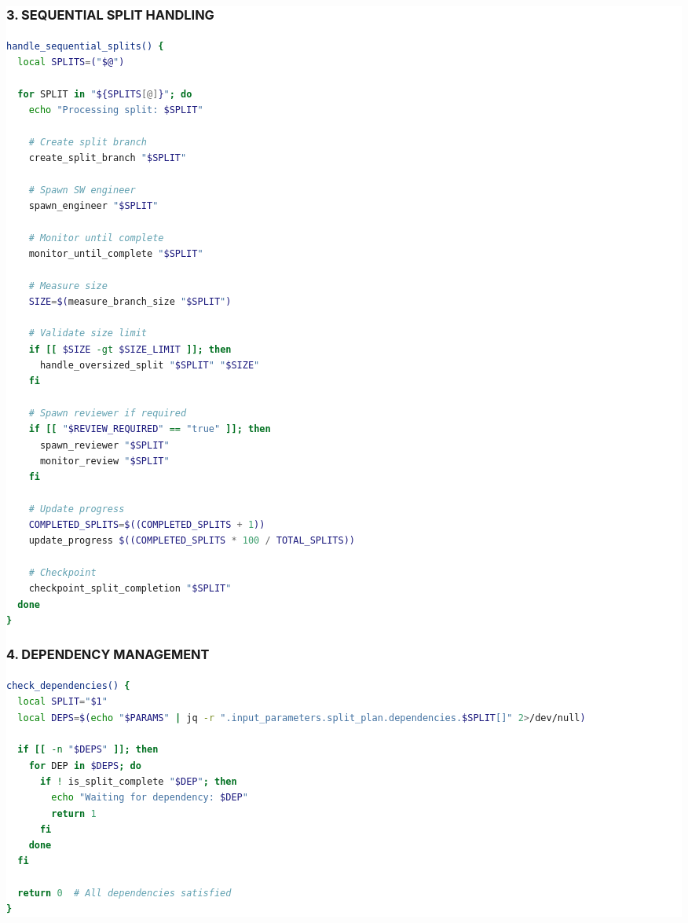 ### 3. SEQUENTIAL SPLIT HANDLING
```bash
handle_sequential_splits() {
  local SPLITS=("$@")

  for SPLIT in "${SPLITS[@]}"; do
    echo "Processing split: $SPLIT"

    # Create split branch
    create_split_branch "$SPLIT"

    # Spawn SW engineer
    spawn_engineer "$SPLIT"

    # Monitor until complete
    monitor_until_complete "$SPLIT"

    # Measure size
    SIZE=$(measure_branch_size "$SPLIT")

    # Validate size limit
    if [[ $SIZE -gt $SIZE_LIMIT ]]; then
      handle_oversized_split "$SPLIT" "$SIZE"
    fi

    # Spawn reviewer if required
    if [[ "$REVIEW_REQUIRED" == "true" ]]; then
      spawn_reviewer "$SPLIT"
      monitor_review "$SPLIT"
    fi

    # Update progress
    COMPLETED_SPLITS=$((COMPLETED_SPLITS + 1))
    update_progress $((COMPLETED_SPLITS * 100 / TOTAL_SPLITS))

    # Checkpoint
    checkpoint_split_completion "$SPLIT"
  done
}
```

### 4. DEPENDENCY MANAGEMENT
```bash
check_dependencies() {
  local SPLIT="$1"
  local DEPS=$(echo "$PARAMS" | jq -r ".input_parameters.split_plan.dependencies.$SPLIT[]" 2>/dev/null)

  if [[ -n "$DEPS" ]]; then
    for DEP in $DEPS; do
      if ! is_split_complete "$DEP"; then
        echo "Waiting for dependency: $DEP"
        return 1
      fi
    done
  fi

  return 0  # All dependencies satisfied
}
```
